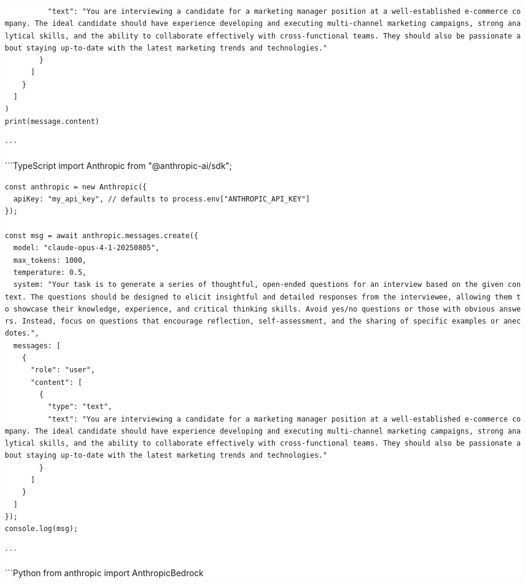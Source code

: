               "text": "You are interviewing a candidate for a marketing manager position at a well-established e-commerce company. The ideal candidate should have experience developing and executing multi-channel marketing campaigns, strong analytical skills, and the ability to collaborate effectively with cross-functional teams. They should also be passionate about staying up-to-date with the latest marketing trends and technologies."
            }
          ]
        }
      ]
    )
    print(message.content)

    ```
  </Tab>

  <Tab title="TypeScript">
    ```TypeScript
    import Anthropic from "@anthropic-ai/sdk";

    const anthropic = new Anthropic({
      apiKey: "my_api_key", // defaults to process.env["ANTHROPIC_API_KEY"]
    });

    const msg = await anthropic.messages.create({
      model: "claude-opus-4-1-20250805",
      max_tokens: 1000,
      temperature: 0.5,
      system: "Your task is to generate a series of thoughtful, open-ended questions for an interview based on the given context. The questions should be designed to elicit insightful and detailed responses from the interviewee, allowing them to showcase their knowledge, experience, and critical thinking skills. Avoid yes/no questions or those with obvious answers. Instead, focus on questions that encourage reflection, self-assessment, and the sharing of specific examples or anecdotes.",
      messages: [
        {
          "role": "user",
          "content": [
            {
              "type": "text",
              "text": "You are interviewing a candidate for a marketing manager position at a well-established e-commerce company. The ideal candidate should have experience developing and executing multi-channel marketing campaigns, strong analytical skills, and the ability to collaborate effectively with cross-functional teams. They should also be passionate about staying up-to-date with the latest marketing trends and technologies."
            }
          ]
        }
      ]
    });
    console.log(msg);

    ```
  </Tab>

  <Tab title="AWS Bedrock Python">
    ```Python
    from anthropic import AnthropicBedrock
